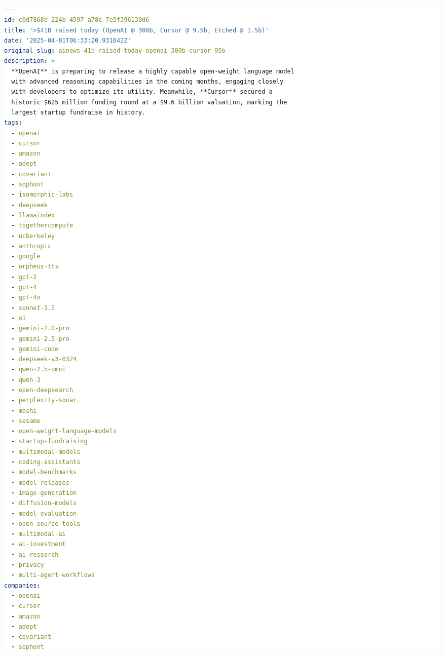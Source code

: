 ```yaml
---
id: c0d7868b-224b-4597-a78c-7e5f396130d6
title: '>$41B raised today (OpenAI @ 300b, Cursor @ 9.5b, Etched @ 1.5b)'
date: '2025-04-01T06:33:20.931042Z'
original_slug: ainews-41b-raised-today-openai-300b-cursor-95b
description: >-
  **OpenAI** is preparing to release a highly capable open-weight language model
  with advanced reasoning capabilities in the coming months, engaging closely
  with developers to optimize its utility. Meanwhile, **Cursor** secured a
  historic $625 million funding round at a $9.6 billion valuation, marking the
  largest startup fundraise in history.
tags:
  - openai
  - cursor
  - amazon
  - adept
  - covariant
  - sophont
  - isomorphic-labs
  - deepseek
  - llamaindex
  - togethercompute
  - ucberkeley
  - anthropic
  - google
  - orpheus-tts
  - gpt-2
  - gpt-4
  - gpt-4o
  - sonnet-3.5
  - o1
  - gemini-2.0-pro
  - gemini-2.5-pro
  - gemini-code
  - deepseek-v3-0324
  - qwen-2.5-omni
  - qwen-3
  - open-deepsearch
  - perplexity-sonar
  - moshi
  - sesame
  - open-weight-language-models
  - startup-fundraising
  - multimodal-models
  - coding-assistants
  - model-benchmarks
  - model-releases
  - image-generation
  - diffusion-models
  - model-evaluation
  - open-source-tools
  - multimodal-ai
  - ai-investment
  - ai-research
  - privacy
  - multi-agent-workflows
companies:
  - openai
  - cursor
  - amazon
  - adept
  - covariant
  - sophont
```